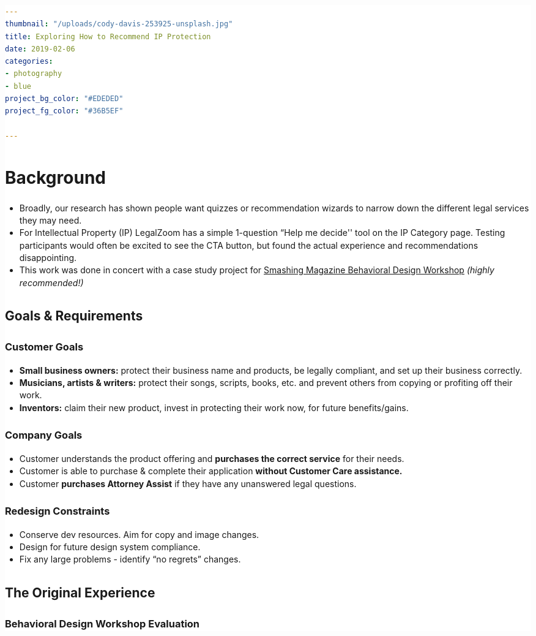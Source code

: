 ```yaml
---
thumbnail: "/uploads/cody-davis-253925-unsplash.jpg"
title: Exploring How to Recommend IP Protection
date: 2019-02-06
categories:
- photography
- blue
project_bg_color: "#EDEDED"
project_fg_color: "#36B5EF"

---
```

# Background

* Broadly, our research has shown people want quizzes or recommendation wizards to narrow down the different legal services they may need.
* For Intellectual Property (IP) LegalZoom has a simple 1-question “Help me decide'' tool on the IP Category page. Testing participants would often be excited to see the CTA button, but found the actual experience and recommendations disappointing.
* This work was done in concert with a case study project for [Smashing Magazine Behavioral Design Workshop](https://smashingconf.com/online-workshops/workshops/susan-guthrie-weinschenk) _(highly recommended!)_

## Goals & Requirements

### Customer Goals

* **Small business owners:** protect their business name and products, be legally compliant, and set up their business correctly.
* **Musicians, artists & writers:** protect their songs, scripts, books, etc. and prevent others from copying or profiting off their work.
* **Inventors:** claim their new product, invest in protecting their work now, for future benefits/gains.

### Company Goals

* Customer understands the product offering and **purchases the correct service** for their needs.
* Customer is able to purchase & complete their application **without Customer Care assistance.**
* Customer **purchases Attorney Assist** if they have any unanswered legal questions.

### Redesign Constraints

* Conserve dev resources. Aim for copy and image changes.
* Design for future design system compliance.
* Fix any large problems - identify “no regrets” changes.

## The Original Experience

### Behavioral Design Workshop Evaluation
